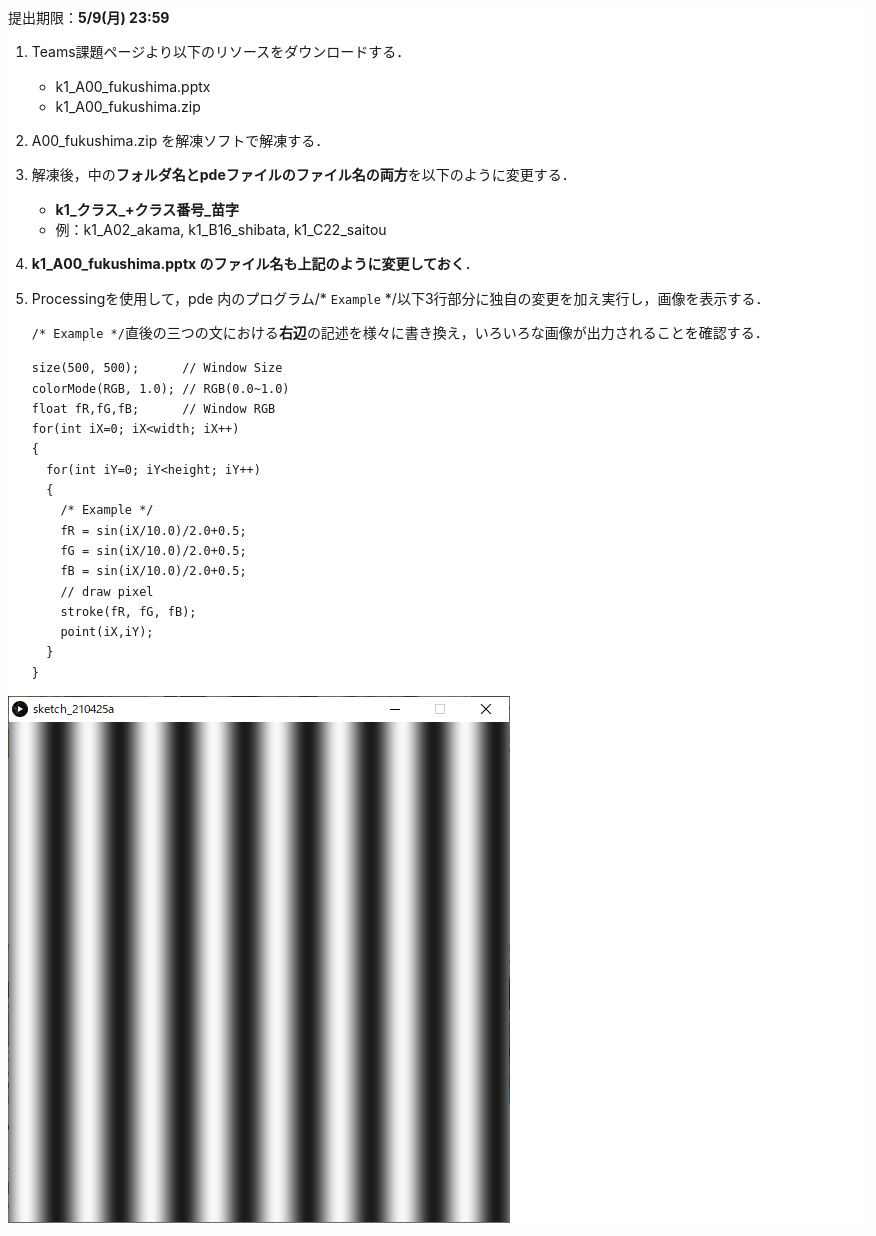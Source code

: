 提出期限：**5/9(月) 23:59**

1. Teams課題ページより以下のリソースをダウンロードする．

   - k1_A00_fukushima.pptx
   - k1_A00_fukushima.zip

2. A00_fukushima.zip を解凍ソフトで解凍する．

3. 解凍後，中の**フォルダ名とpdeファイルのファイル名の両方**を以下のように変更する．

   - **k1\_クラス_+クラス番号\_苗字** 
   - 例：k1_A02_akama,   k1_B16_shibata,  k1_C22_saitou

4. **k1\_A00_fukushima.pptx のファイル名も上記のように変更しておく**．

5. Processingを使用して，pde 内のプログラム/* `Example` */以下3行部分に独自の変更を加え実行し，画像を表示する．

   `/* Example */`直後の三つの文における**右辺**の記述を様々に書き換え，いろいろな画像が出力されることを確認する．

   ```
   size(500, 500);      // Window Size
   colorMode(RGB, 1.0); // RGB(0.0~1.0)
   float fR,fG,fB;      // Window RGB
   for(int iX=0; iX<width; iX++)
   {
     for(int iY=0; iY<height; iY++)
     {
       /* Example */
       fR = sin(iX/10.0)/2.0+0.5;
       fG = sin(iX/10.0)/2.0+0.5;
       fB = sin(iX/10.0)/2.0+0.5;
       // draw pixel
       stroke(fR, fG, fB);
       point(iX,iY);
     }
   }
   ```

![kadai1_sample00](images/kadai1/kadai1_sample00.png)
